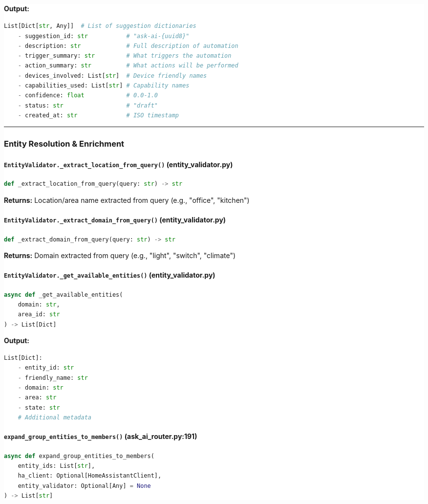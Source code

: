 **Output:**
```python
List[Dict[str, Any]]  # List of suggestion dictionaries
    - suggestion_id: str           # "ask-ai-{uuid8}"
    - description: str             # Full description of automation
    - trigger_summary: str         # What triggers the automation
    - action_summary: str          # What actions will be performed
    - devices_involved: List[str]  # Device friendly names
    - capabilities_used: List[str] # Capability names
    - confidence: float            # 0.0-1.0
    - status: str                  # "draft"
    - created_at: str              # ISO timestamp
```

---

### Entity Resolution & Enrichment

#### `EntityValidator._extract_location_from_query()` (entity_validator.py)
```python
def _extract_location_from_query(query: str) -> str
```
**Returns:** Location/area name extracted from query (e.g., "office", "kitchen")

#### `EntityValidator._extract_domain_from_query()` (entity_validator.py)
```python
def _extract_domain_from_query(query: str) -> str
```
**Returns:** Domain extracted from query (e.g., "light", "switch", "climate")

#### `EntityValidator._get_available_entities()` (entity_validator.py)
```python
async def _get_available_entities(
    domain: str,
    area_id: str
) -> List[Dict]
```

**Output:**
```python
List[Dict]:
    - entity_id: str
    - friendly_name: str
    - domain: str
    - area: str
    - state: str
    # Additional metadata
```

#### `expand_group_entities_to_members()` (ask_ai_router.py:191)
```python
async def expand_group_entities_to_members(
    entity_ids: List[str],
    ha_client: Optional[HomeAssistantClient],
    entity_validator: Optional[Any] = None
) -> List[str]
```
